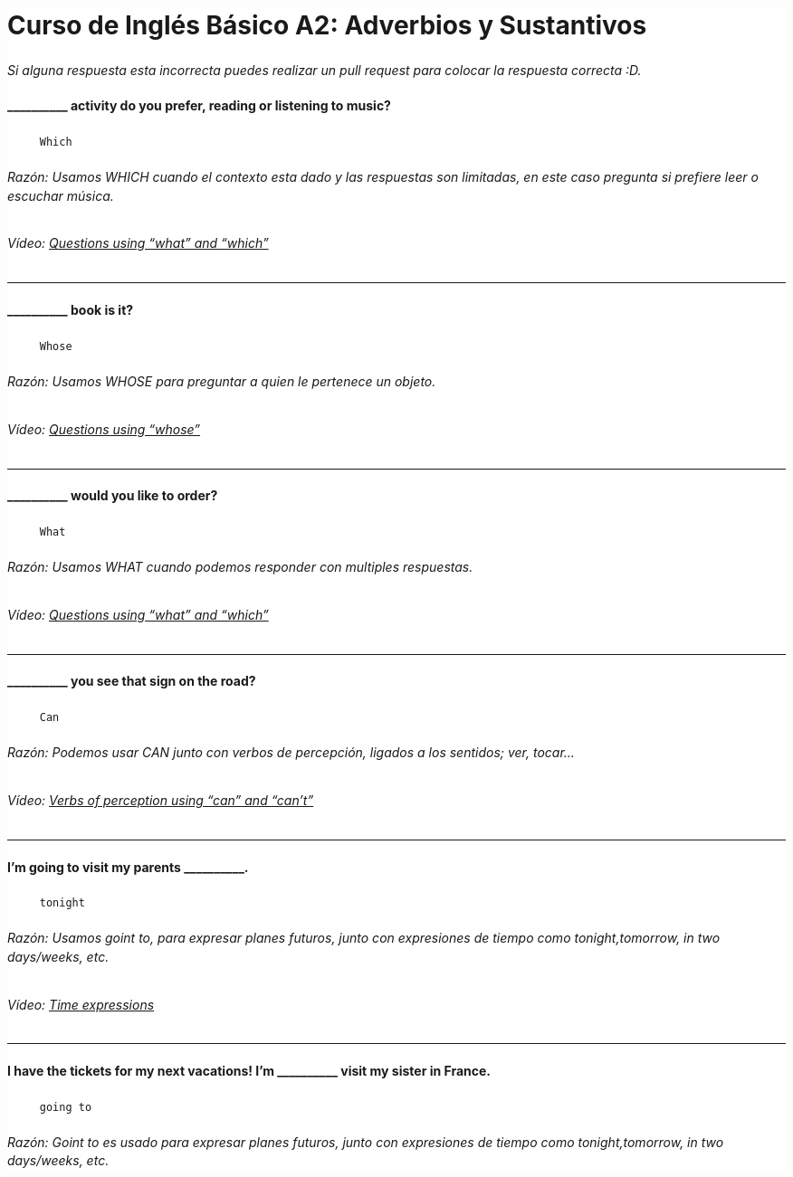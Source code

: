 # Curso de Inglés Básico A2: Adverbios y Sustantivos
*Si alguna respuesta esta incorrecta puedes realizar un pull request para colocar la respuesta correcta :D.*
#### __________ activity do you prefer, reading or listening to music?
		 Which 
###### Razón: Usamos WHICH cuando el contexto esta dado y las respuestas son limitadas, en este caso pregunta si prefiere leer o escuchar música.
###### Vídeo: [Questions using “what” and “which”](https://platzi.com/clases/2422-adverbios-sustantivos/40616-questions-using-what-and-which/ "Questions using “what” and “which”")
------------
#### __________ book is it?
		 Whose
###### Razón: Usamos WHOSE para preguntar a quien le pertenece un objeto. 
###### Vídeo: [Questions using “whose”](https://platzi.com/clases/2422-adverbios-sustantivos/40617-questions-using-whose/ "Questions using “whose”")
------------
#### __________ would you like to order?
		 What
###### Razón: Usamos WHAT cuando podemos responder con multiples respuestas.
###### Vídeo: [Questions using “what” and “which”](https://platzi.com/clases/2422-adverbios-sustantivos/40616-questions-using-what-and-which/ "Questions using “what” and “which”")
------------
#### __________ you see that sign on the road?
		 Can
###### Razón: Podemos usar CAN junto con verbos de percepción, ligados a los sentidos; ver, tocar...
###### Vídeo: [Verbs of perception using “can” and “can’t”](https://platzi.com/clases/2422-adverbios-sustantivos/40618-verbs-of-perception-using-can-and-cant/ "Verbs of perception using “can” and “can’t”")
------------
#### I’m going to visit my parents __________.
		 tonight
###### Razón: Usamos goint to, para expresar planes futuros, junto con expresiones de tiempo como tonight,tomorrow, in two days/weeks, etc.
###### Vídeo: [Time expressions](https://platzi.com/clases/2422-adverbios-sustantivos/40622-time-expressions/ "Time expressions")
------------
#### I have the tickets for my next vacations! I’m __________ visit my sister in France.
		 going to
###### Razón:  Goint to es usado para expresar planes futuros, junto con expresiones de tiempo como tonight,tomorrow, in two days/weeks, etc.